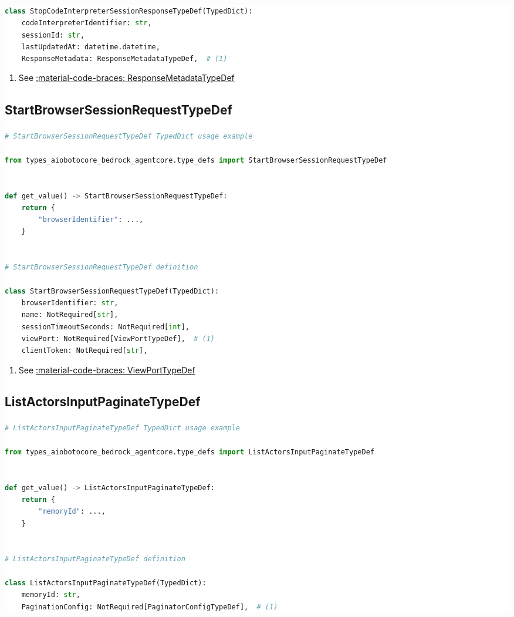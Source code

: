 ```python
class StopCodeInterpreterSessionResponseTypeDef(TypedDict):
    codeInterpreterIdentifier: str,
    sessionId: str,
    lastUpdatedAt: datetime.datetime,
    ResponseMetadata: ResponseMetadataTypeDef,  # (1)
```

1. See [:material-code-braces: ResponseMetadataTypeDef](./type_defs.md#responsemetadatatypedef)

## StartBrowserSessionRequestTypeDef

```python
# StartBrowserSessionRequestTypeDef TypedDict usage example

from types_aiobotocore_bedrock_agentcore.type_defs import StartBrowserSessionRequestTypeDef


def get_value() -> StartBrowserSessionRequestTypeDef:
    return {
        "browserIdentifier": ...,
    }


# StartBrowserSessionRequestTypeDef definition

class StartBrowserSessionRequestTypeDef(TypedDict):
    browserIdentifier: str,
    name: NotRequired[str],
    sessionTimeoutSeconds: NotRequired[int],
    viewPort: NotRequired[ViewPortTypeDef],  # (1)
    clientToken: NotRequired[str],
```

1. See [:material-code-braces: ViewPortTypeDef](./type_defs.md#viewporttypedef)

## ListActorsInputPaginateTypeDef

```python
# ListActorsInputPaginateTypeDef TypedDict usage example

from types_aiobotocore_bedrock_agentcore.type_defs import ListActorsInputPaginateTypeDef


def get_value() -> ListActorsInputPaginateTypeDef:
    return {
        "memoryId": ...,
    }


# ListActorsInputPaginateTypeDef definition

class ListActorsInputPaginateTypeDef(TypedDict):
    memoryId: str,
    PaginationConfig: NotRequired[PaginatorConfigTypeDef],  # (1)
```
